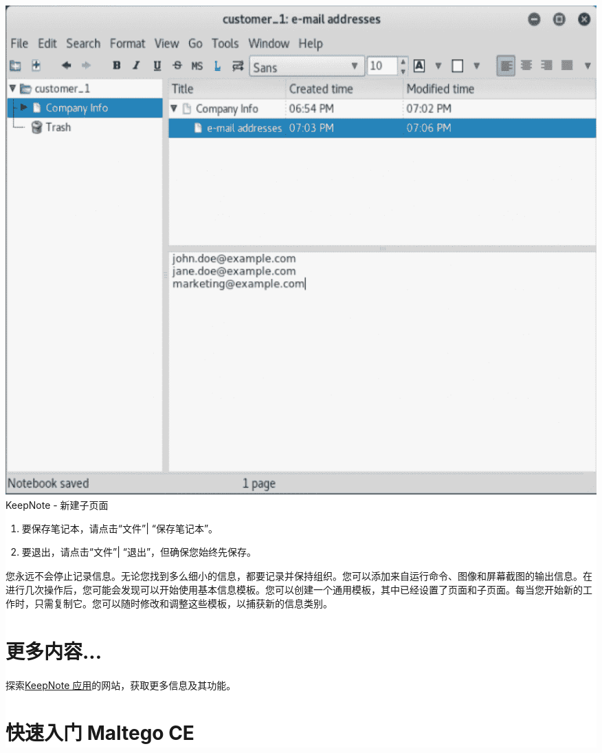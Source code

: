 ![](img/87fb8d43-2536-4825-a569-dd10d3292448.png)KeepNote - 新建子页面

1.  要保存笔记本，请点击“文件”| “保存笔记本”。

1.  要退出，请点击“文件”| “退出”，但确保您始终先保存。

您永远不会停止记录信息。无论您找到多么细小的信息，都要记录并保持组织。您可以添加来自运行命令、图像和屏幕截图的输出信息。在进行几次操作后，您可能会发现可以开始使用基本信息模板。您可以创建一个通用模板，其中已经设置了页面和子页面。每当您开始新的工作时，只需复制它。您可以随时修改和调整这些模板，以捕获新的信息类别。

# 更多内容...

探索[KeepNote 应用](http://keepnote.org/)的网站，获取更多信息及其功能。

# 快速入门 Maltego CE
